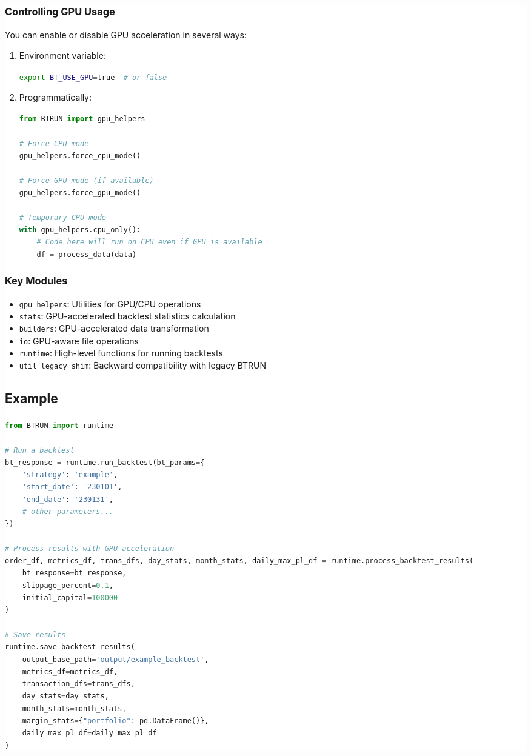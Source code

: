 ### Controlling GPU Usage

You can enable or disable GPU acceleration in several ways:

1. Environment variable:
   ```bash
   export BT_USE_GPU=true  # or false
   ```

2. Programmatically:
   ```python
   from BTRUN import gpu_helpers
   
   # Force CPU mode
   gpu_helpers.force_cpu_mode()
   
   # Force GPU mode (if available)
   gpu_helpers.force_gpu_mode()
   
   # Temporary CPU mode
   with gpu_helpers.cpu_only():
       # Code here will run on CPU even if GPU is available
       df = process_data(data)
   ```

### Key Modules

- `gpu_helpers`: Utilities for GPU/CPU operations
- `stats`: GPU-accelerated backtest statistics calculation
- `builders`: GPU-accelerated data transformation
- `io`: GPU-aware file operations
- `runtime`: High-level functions for running backtests
- `util_legacy_shim`: Backward compatibility with legacy BTRUN

## Example

```python
from BTRUN import runtime

# Run a backtest
bt_response = runtime.run_backtest(bt_params={
    'strategy': 'example',
    'start_date': '230101',
    'end_date': '230131',
    # other parameters...
})

# Process results with GPU acceleration
order_df, metrics_df, trans_dfs, day_stats, month_stats, daily_max_pl_df = runtime.process_backtest_results(
    bt_response=bt_response,
    slippage_percent=0.1,
    initial_capital=100000
)

# Save results
runtime.save_backtest_results(
    output_base_path='output/example_backtest',
    metrics_df=metrics_df,
    transaction_dfs=trans_dfs,
    day_stats=day_stats,
    month_stats=month_stats,
    margin_stats={"portfolio": pd.DataFrame()},
    daily_max_pl_df=daily_max_pl_df
)
```